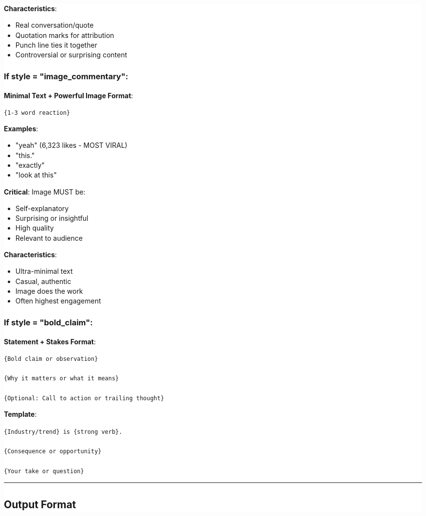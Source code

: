 **Characteristics**:
- Real conversation/quote
- Quotation marks for attribution
- Punch line ties it together
- Controversial or surprising content

### If style = "image_commentary":

**Minimal Text + Powerful Image Format**:

```
{1-3 word reaction}
```

**Examples**:
- "yeah" (6,323 likes - MOST VIRAL)
- "this."
- "exactly"
- "look at this"

**Critical**: Image MUST be:
- Self-explanatory
- Surprising or insightful
- High quality
- Relevant to audience

**Characteristics**:
- Ultra-minimal text
- Casual, authentic
- Image does the work
- Often highest engagement

### If style = "bold_claim":

**Statement + Stakes Format**:

```
{Bold claim or observation}

{Why it matters or what it means}

{Optional: Call to action or trailing thought}
```

**Template**:
```
{Industry/trend} is {strong verb}.

{Consequence or opportunity}

{Your take or question}
```

---

## Output Format
